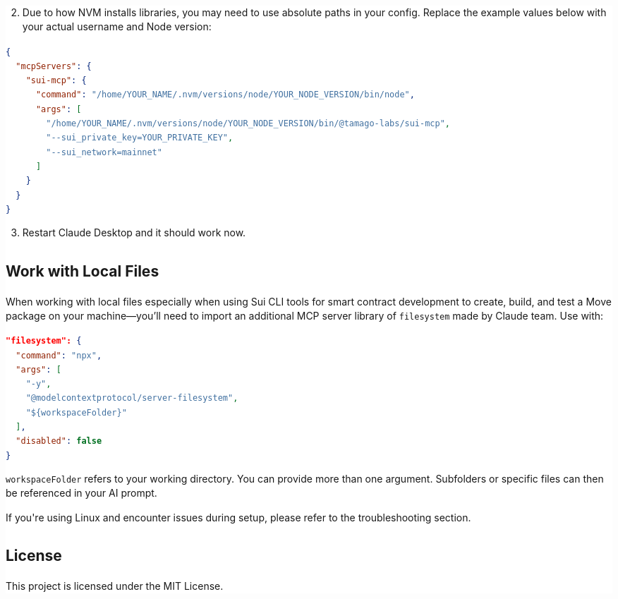 2. Due to how NVM installs libraries, you may need to use absolute paths in your config. Replace the example values below with your actual username and Node version:

```json
{
  "mcpServers": {
    "sui-mcp": {
      "command": "/home/YOUR_NAME/.nvm/versions/node/YOUR_NODE_VERSION/bin/node",
      "args": [
        "/home/YOUR_NAME/.nvm/versions/node/YOUR_NODE_VERSION/bin/@tamago-labs/sui-mcp",
        "--sui_private_key=YOUR_PRIVATE_KEY",
        "--sui_network=mainnet"
      ]
    }
  }
}
```

3. Restart Claude Desktop and it should work now.

## Work with Local Files

When working with local files especially when using Sui CLI tools for smart contract development to create, build, and test a Move package on your machine—you’ll need to import an additional MCP server library of `filesystem` made by Claude team. Use with:

```json
"filesystem": {
  "command": "npx",
  "args": [
    "-y",
    "@modelcontextprotocol/server-filesystem",
    "${workspaceFolder}"
  ],
  "disabled": false
}
```

`workspaceFolder` refers to your working directory. You can provide more than one argument. Subfolders or specific files  can then be referenced in your AI prompt.

If you're using Linux and encounter issues during setup, please refer to the troubleshooting section.
 

## License
This project is licensed under the MIT License.
